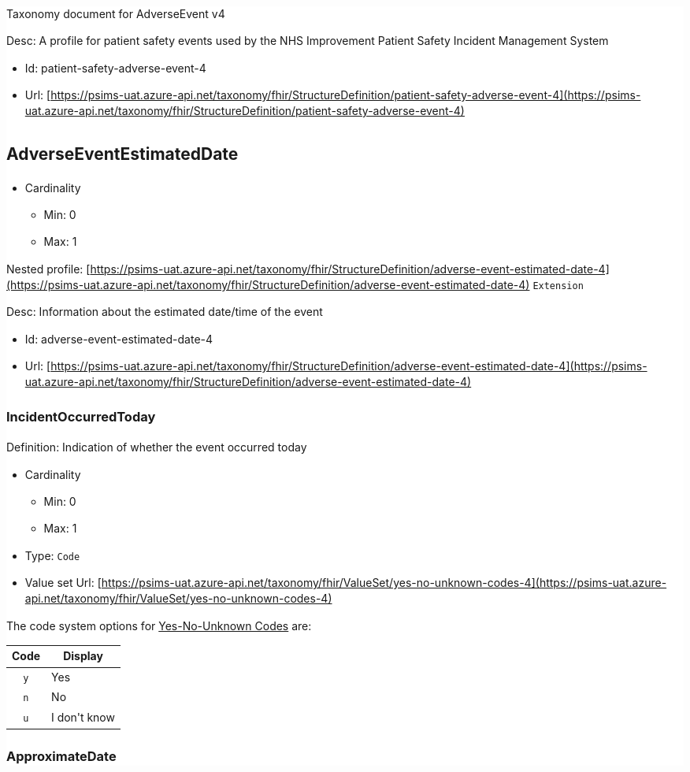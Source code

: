 Taxonomy document for AdverseEvent v4

Desc: A profile for patient safety events used by the NHS Improvement Patient Safety Incident Management System

- Id: patient-safety-adverse-event-4

- Url: [https://psims-uat.azure-api.net/taxonomy/fhir/StructureDefinition/patient-safety-adverse-event-4](https://psims-uat.azure-api.net/taxonomy/fhir/StructureDefinition/patient-safety-adverse-event-4)

## AdverseEventEstimatedDate

- Cardinality

    - Min: 0

    - Max: 1

Nested profile: [https://psims-uat.azure-api.net/taxonomy/fhir/StructureDefinition/adverse-event-estimated-date-4](https://psims-uat.azure-api.net/taxonomy/fhir/StructureDefinition/adverse-event-estimated-date-4) `Extension`

Desc: Information about the estimated date/time of the event

- Id: adverse-event-estimated-date-4

- Url: [https://psims-uat.azure-api.net/taxonomy/fhir/StructureDefinition/adverse-event-estimated-date-4](https://psims-uat.azure-api.net/taxonomy/fhir/StructureDefinition/adverse-event-estimated-date-4)

### IncidentOccurredToday

 Definition: Indication of whether the event occurred today

- Cardinality

    - Min: 0

    - Max: 1

- Type: `Code`

- Value set Url: [https://psims-uat.azure-api.net/taxonomy/fhir/ValueSet/yes-no-unknown-codes-4](https://psims-uat.azure-api.net/taxonomy/fhir/ValueSet/yes-no-unknown-codes-4)

The code system options for [Yes-No-Unknown Codes](/v4/code-systems/#yes-no-unknown-codes) are: 

 | Code | Display |
 | --- | --- |
| `  y` | Yes |
| `  n` | No |
| `  u` | I don't know |

### ApproximateDate
